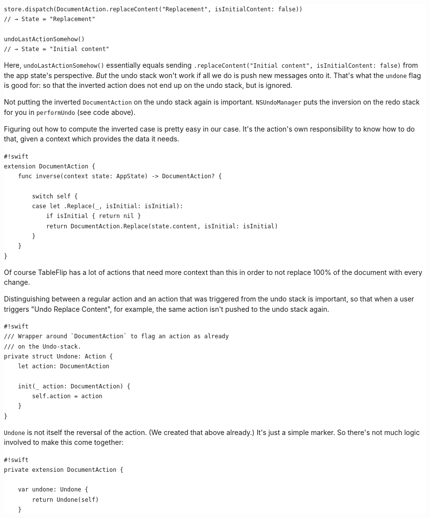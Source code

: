     store.dispatch(DocumentAction.replaceContent("Replacement", isInitialContent: false))
    // → State = "Replacement"

    undoLastActionSomehow()
    // → State = "Initial content"

Here, `undoLastActionSomehow()` essentially equals sending `.replaceContent("Initial content", isInitialContent: false)` from the app state's perspective. _But_ the undo stack won't work if all we do is push new messages onto it. That's what the `undone` flag is good for: so that the inverted action does not end up on the undo stack, but is ignored.

Not putting the inverted `DocumentAction` on the undo stack again is important. `NSUndoManager` puts the inversion on the redo stack for you in `performUndo` (see code above).

Figuring out how to compute the inverted case is pretty easy in our case. It's the action's own responsibility to know how to do that, given a context which provides the data it needs.

    #!swift
    extension DocumentAction {
        func inverse(context state: AppState) -> DocumentAction? {

            switch self {
            case let .Replace(_, isInitial: isInitial):
                if isInitial { return nil }
                return DocumentAction.Replace(state.content, isInitial: isInitial)
            }
        }
    }

Of course TableFlip has a lot of actions that need more context than this in order to not replace 100% of the document with every change. 

Distinguishing between a regular action and an action that was triggered from the undo stack is important, so that when a user triggers "Undo Replace Content", for example, the same action isn't pushed to the undo stack again.

    #!swift
    /// Wrapper around `DocumentAction` to flag an action as already
    /// on the Undo-stack.
    private struct Undone: Action {
        let action: DocumentAction

        init(_ action: DocumentAction) {
            self.action = action
        }
    }

`Undone` is not itself the reversal of the action. (We created that above already.) It's just a simple marker. So there's not much logic involved to make this come together:

    #!swift
    private extension DocumentAction {

        var undone: Undone {
            return Undone(self)
        }
